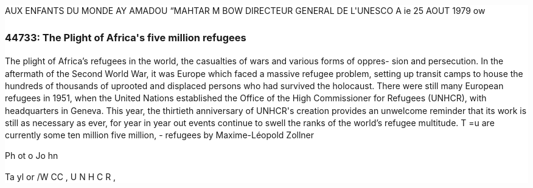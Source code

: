 AUX ENFANTS DU MONDE 
AY 
AMADOU “MAHTAR M BOW 
DIRECTEUR GENERAL DE L'UNESCO 
A ie 25 AOUT 1979 ow   


### 44733: The Plight of Africa's five million refugees

The 
plight 
of 
Africa’s 
refugees in the world, the casualties 
of wars and various forms of oppres- 
sion and persecution. 
In the aftermath of the Second World 
War, it was Europe which faced a massive 
refugee problem, setting up transit camps to 
house the hundreds of thousands of 
uprooted and displaced persons who had 
survived the holocaust. There were still 
many European refugees in 1951, when the 
United Nations established the Office of the 
High Commissioner for Refugees (UNHCR), 
with headquarters in Geneva. This year, the 
thirtieth anniversary of UNHCR's creation 
provides an unwelcome reminder that its 
work is still as necessary as ever, for year in 
year out events continue to swell the ranks 
of the world’s refugee multitude. 
T =u are currently some ten million 
five million, - 
refugees 
by Maxime-Léopold Zollner     
  
Ph
ot
o 
Jo
hn
 
Ta
yl
or
/W
CC
, 
U
N
H
C
R
,
 